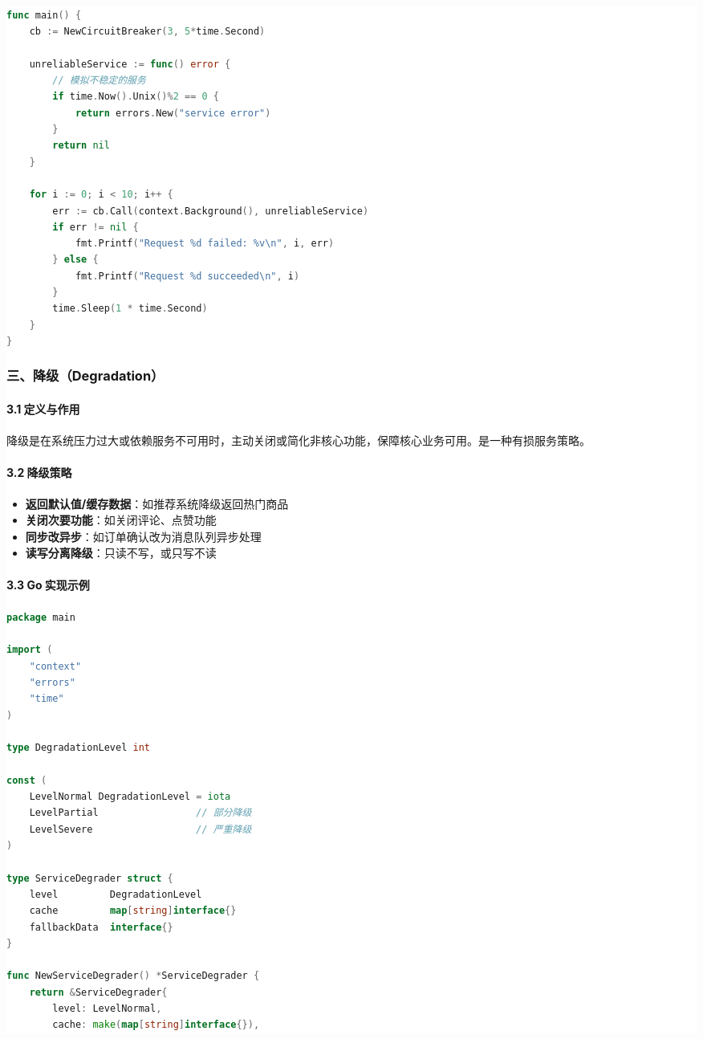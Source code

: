 ```go
func main() {
    cb := NewCircuitBreaker(3, 5*time.Second)

    unreliableService := func() error {
        // 模拟不稳定的服务
        if time.Now().Unix()%2 == 0 {
            return errors.New("service error")
        }
        return nil
    }

    for i := 0; i < 10; i++ {
        err := cb.Call(context.Background(), unreliableService)
        if err != nil {
            fmt.Printf("Request %d failed: %v\n", i, err)
        } else {
            fmt.Printf("Request %d succeeded\n", i)
        }
        time.Sleep(1 * time.Second)
    }
}
```

### 三、降级（Degradation）

#### 3.1 定义与作用
降级是在系统压力过大或依赖服务不可用时，主动关闭或简化非核心功能，保障核心业务可用。是一种有损服务策略。

#### 3.2 降级策略
- **返回默认值/缓存数据**：如推荐系统降级返回热门商品
- **关闭次要功能**：如关闭评论、点赞功能
- **同步改异步**：如订单确认改为消息队列异步处理
- **读写分离降级**：只读不写，或只写不读

#### 3.3 Go 实现示例

```go
package main

import (
    "context"
    "errors"
    "time"
)

type DegradationLevel int

const (
    LevelNormal DegradationLevel = iota
    LevelPartial                 // 部分降级
    LevelSevere                  // 严重降级
)

type ServiceDegrader struct {
    level         DegradationLevel
    cache         map[string]interface{}
    fallbackData  interface{}
}

func NewServiceDegrader() *ServiceDegrader {
    return &ServiceDegrader{
        level: LevelNormal,
        cache: make(map[string]interface{}),
```